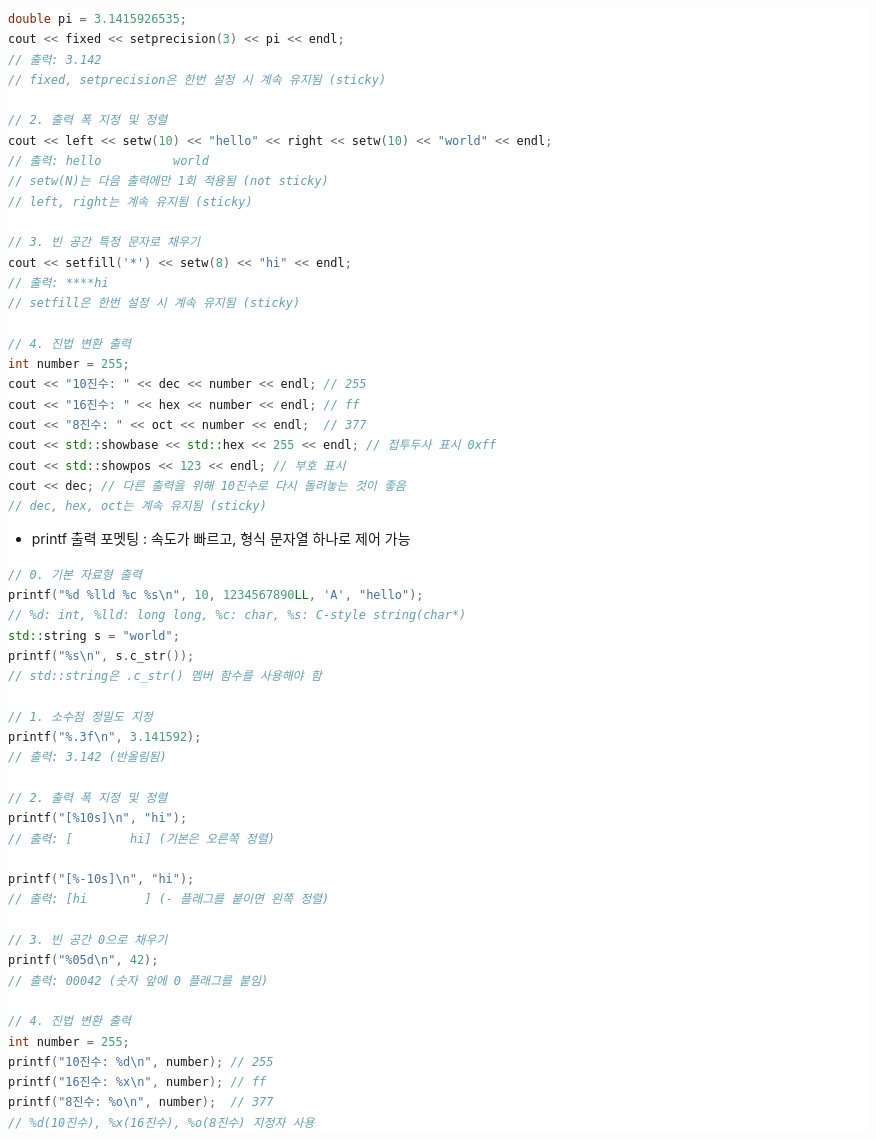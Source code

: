 ```cpp
double pi = 3.1415926535;
cout << fixed << setprecision(3) << pi << endl;
// 출력: 3.142
// fixed, setprecision은 한번 설정 시 계속 유지됨 (sticky)

// 2. 출력 폭 지정 및 정렬
cout << left << setw(10) << "hello" << right << setw(10) << "world" << endl;
// 출력: hello          world
// setw(N)는 다음 출력에만 1회 적용됨 (not sticky)
// left, right는 계속 유지됨 (sticky)

// 3. 빈 공간 특정 문자로 채우기
cout << setfill('*') << setw(8) << "hi" << endl;
// 출력: ****hi
// setfill은 한번 설정 시 계속 유지됨 (sticky)

// 4. 진법 변환 출력
int number = 255;
cout << "10진수: " << dec << number << endl; // 255
cout << "16진수: " << hex << number << endl; // ff
cout << "8진수: " << oct << number << endl;  // 377
cout << std::showbase << std::hex << 255 << endl; // 접투두사 표시 0xff
cout << std::showpos << 123 << endl; // 부호 표시
cout << dec; // 다른 출력을 위해 10진수로 다시 돌려놓는 것이 좋음
// dec, hex, oct는 계속 유지됨 (sticky)
```
- printf 출력 포멧팅 : 속도가 빠르고, 형식 문자열 하나로 제어 가능
```cpp
// 0. 기본 자료형 출력
printf("%d %lld %c %s\n", 10, 1234567890LL, 'A', "hello");
// %d: int, %lld: long long, %c: char, %s: C-style string(char*)
std::string s = "world";
printf("%s\n", s.c_str());
// std::string은 .c_str() 멤버 함수를 사용해야 함

// 1. 소수점 정밀도 지정
printf("%.3f\n", 3.141592);
// 출력: 3.142 (반올림됨)

// 2. 출력 폭 지정 및 정렬
printf("[%10s]\n", "hi");
// 출력: [        hi] (기본은 오른쪽 정렬)

printf("[%-10s]\n", "hi");
// 출력: [hi        ] (- 플래그를 붙이면 왼쪽 정렬)

// 3. 빈 공간 0으로 채우기
printf("%05d\n", 42);
// 출력: 00042 (숫자 앞에 0 플래그를 붙임)

// 4. 진법 변환 출력
int number = 255;
printf("10진수: %d\n", number); // 255
printf("16진수: %x\n", number); // ff
printf("8진수: %o\n", number);  // 377
// %d(10진수), %x(16진수), %o(8진수) 지정자 사용
```
